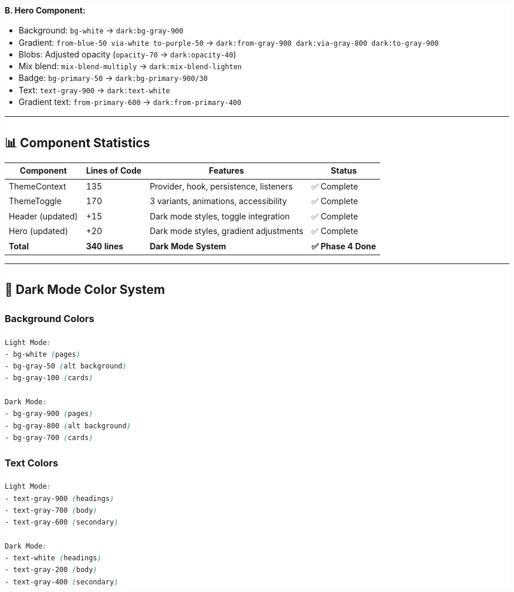 **B. Hero Component:**
- Background: `bg-white` → `dark:bg-gray-900`
- Gradient: `from-blue-50 via-white to-purple-50` → `dark:from-gray-900 dark:via-gray-800 dark:to-gray-900`
- Blobs: Adjusted opacity (`opacity-70` → `dark:opacity-40`)
- Mix blend: `mix-blend-multiply` → `dark:mix-blend-lighten`
- Badge: `bg-primary-50` → `dark:bg-primary-900/30`
- Text: `text-gray-900` → `dark:text-white`
- Gradient text: `from-primary-600` → `dark:from-primary-400`

---

## 📊 Component Statistics

| Component | Lines of Code | Features | Status |
|-----------|--------------|----------|--------|
| ThemeContext | 135 | Provider, hook, persistence, listeners | ✅ Complete |
| ThemeToggle | 170 | 3 variants, animations, accessibility | ✅ Complete |
| Header (updated) | +15 | Dark mode styles, toggle integration | ✅ Complete |
| Hero (updated) | +20 | Dark mode styles, gradient adjustments | ✅ Complete |
| **Total** | **340 lines** | **Dark Mode System** | **✅ Phase 4 Done** |

---

## 🎨 Dark Mode Color System

### Background Colors
```css
Light Mode:
- bg-white (pages)
- bg-gray-50 (alt background)
- bg-gray-100 (cards)

Dark Mode:
- bg-gray-900 (pages)
- bg-gray-800 (alt background)
- bg-gray-700 (cards)
```

### Text Colors
```css
Light Mode:
- text-gray-900 (headings)
- text-gray-700 (body)
- text-gray-600 (secondary)

Dark Mode:
- text-white (headings)
- text-gray-200 (body)
- text-gray-400 (secondary)
```
